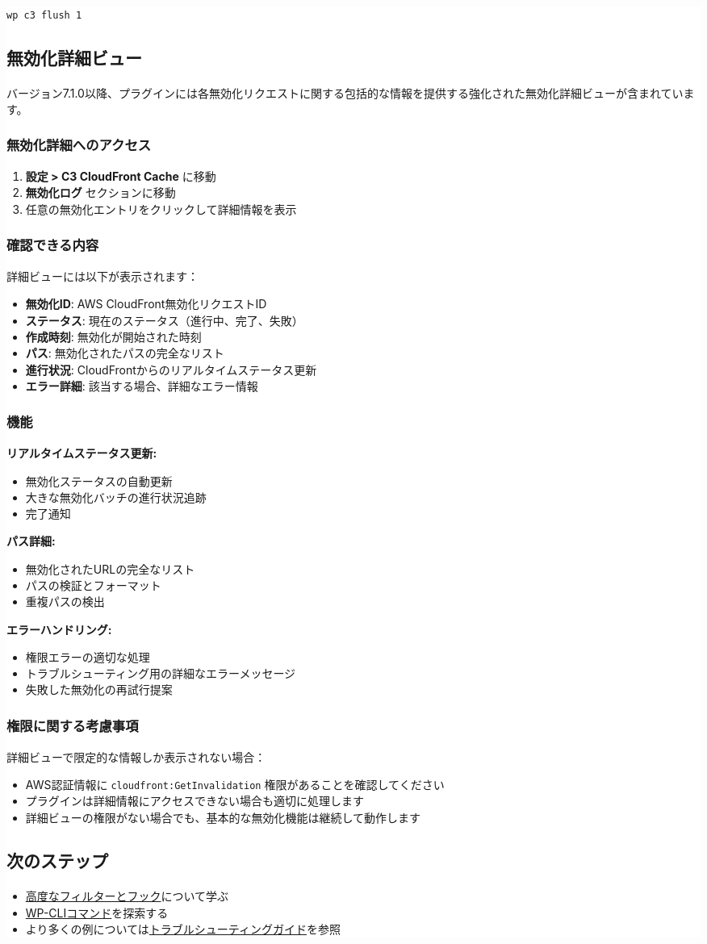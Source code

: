 ```bash
wp c3 flush 1
```

## 無効化詳細ビュー

バージョン7.1.0以降、プラグインには各無効化リクエストに関する包括的な情報を提供する強化された無効化詳細ビューが含まれています。

### 無効化詳細へのアクセス

1. **設定 > C3 CloudFront Cache** に移動
2. **無効化ログ** セクションに移動
3. 任意の無効化エントリをクリックして詳細情報を表示

### 確認できる内容

詳細ビューには以下が表示されます：

- **無効化ID**: AWS CloudFront無効化リクエストID
- **ステータス**: 現在のステータス（進行中、完了、失敗）
- **作成時刻**: 無効化が開始された時刻
- **パス**: 無効化されたパスの完全なリスト
- **進行状況**: CloudFrontからのリアルタイムステータス更新
- **エラー詳細**: 該当する場合、詳細なエラー情報

### 機能

**リアルタイムステータス更新:**
- 無効化ステータスの自動更新
- 大きな無効化バッチの進行状況追跡
- 完了通知

**パス詳細:**
- 無効化されたURLの完全なリスト
- パスの検証とフォーマット
- 重複パスの検出

**エラーハンドリング:**
- 権限エラーの適切な処理
- トラブルシューティング用の詳細なエラーメッセージ
- 失敗した無効化の再試行提案

### 権限に関する考慮事項

詳細ビューで限定的な情報しか表示されない場合：
- AWS認証情報に `cloudfront:GetInvalidation` 権限があることを確認してください
- プラグインは詳細情報にアクセスできない場合も適切に処理します
- 詳細ビューの権限がない場合でも、基本的な無効化機能は継続して動作します

## 次のステップ

- [高度なフィルターとフック](/ja/development/filters)について学ぶ
- [WP-CLIコマンド](/ja/guide/wp-cli)を探索する
- より多くの例については[トラブルシューティングガイド](/ja/guide/troubleshooting)を参照 